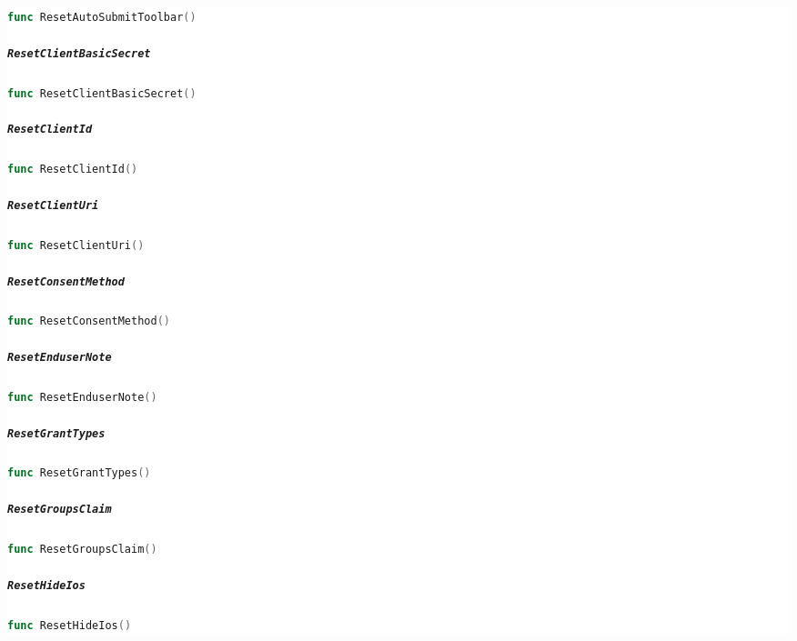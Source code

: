 ```go
func ResetAutoSubmitToolbar()
```

##### `ResetClientBasicSecret` <a name="ResetClientBasicSecret" id="@cdktf/provider-okta.appOauth.AppOauth.resetClientBasicSecret"></a>

```go
func ResetClientBasicSecret()
```

##### `ResetClientId` <a name="ResetClientId" id="@cdktf/provider-okta.appOauth.AppOauth.resetClientId"></a>

```go
func ResetClientId()
```

##### `ResetClientUri` <a name="ResetClientUri" id="@cdktf/provider-okta.appOauth.AppOauth.resetClientUri"></a>

```go
func ResetClientUri()
```

##### `ResetConsentMethod` <a name="ResetConsentMethod" id="@cdktf/provider-okta.appOauth.AppOauth.resetConsentMethod"></a>

```go
func ResetConsentMethod()
```

##### `ResetEnduserNote` <a name="ResetEnduserNote" id="@cdktf/provider-okta.appOauth.AppOauth.resetEnduserNote"></a>

```go
func ResetEnduserNote()
```

##### `ResetGrantTypes` <a name="ResetGrantTypes" id="@cdktf/provider-okta.appOauth.AppOauth.resetGrantTypes"></a>

```go
func ResetGrantTypes()
```

##### `ResetGroupsClaim` <a name="ResetGroupsClaim" id="@cdktf/provider-okta.appOauth.AppOauth.resetGroupsClaim"></a>

```go
func ResetGroupsClaim()
```

##### `ResetHideIos` <a name="ResetHideIos" id="@cdktf/provider-okta.appOauth.AppOauth.resetHideIos"></a>

```go
func ResetHideIos()
```
